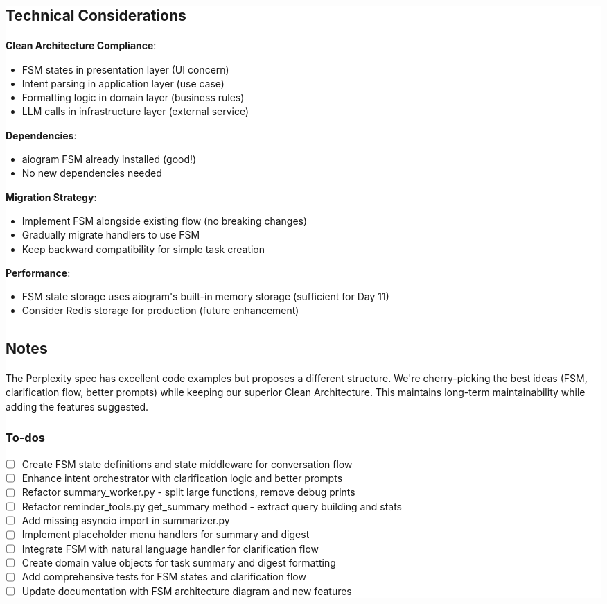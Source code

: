 ## Technical Considerations

**Clean Architecture Compliance**:

- FSM states in presentation layer (UI concern)
- Intent parsing in application layer (use case)
- Formatting logic in domain layer (business rules)
- LLM calls in infrastructure layer (external service)

**Dependencies**:

- aiogram FSM already installed (good!)
- No new dependencies needed

**Migration Strategy**:

- Implement FSM alongside existing flow (no breaking changes)
- Gradually migrate handlers to use FSM
- Keep backward compatibility for simple task creation

**Performance**:

- FSM state storage uses aiogram's built-in memory storage (sufficient for Day 11)
- Consider Redis storage for production (future enhancement)

## Notes

The Perplexity spec has excellent code examples but proposes a different structure. We're cherry-picking the best ideas (FSM, clarification flow, better prompts) while keeping our superior Clean Architecture. This maintains long-term maintainability while adding the features suggested.

### To-dos

- [ ] Create FSM state definitions and state middleware for conversation flow
- [ ] Enhance intent orchestrator with clarification logic and better prompts
- [ ] Refactor summary_worker.py - split large functions, remove debug prints
- [ ] Refactor reminder_tools.py get_summary method - extract query building and stats
- [ ] Add missing asyncio import in summarizer.py
- [ ] Implement placeholder menu handlers for summary and digest
- [ ] Integrate FSM with natural language handler for clarification flow
- [ ] Create domain value objects for task summary and digest formatting
- [ ] Add comprehensive tests for FSM states and clarification flow
- [ ] Update documentation with FSM architecture diagram and new features